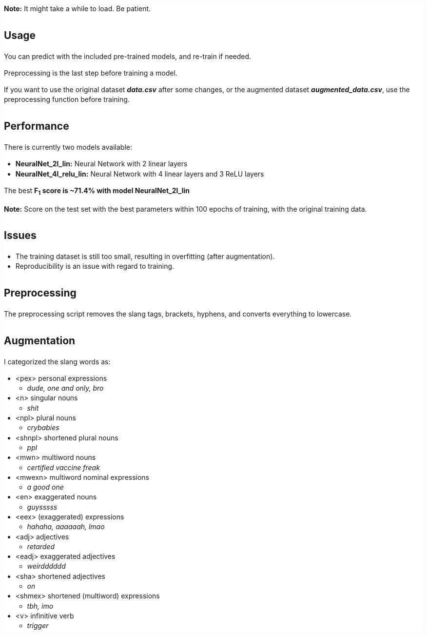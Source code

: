 **Note:** It might take a while to load. Be patient.


## Usage
You can predict with the included pre-trained models, and re-train if needed.

Preprocessing is the last step before training a model.

If you want to use the original dataset **_data.csv_** after some changes, or the augmented dataset **_augmented_data.csv_**, use the preprocessing function before training.


## Performance
There is currently two models available:

* **NeuralNet_2l_lin:** Neural Network with 2 linear layers
* **NeuralNet_4l_relu_lin:** Neural Network with 4 linear layers and 3 ReLU layers

The best **F<sub>1</sub> score is ~71.4% with model NeuralNet_2l_lin**

**Note:** Score on the test set with the best parameters within 100 epochs of training, with the original training data.


## Issues
- The training dataset is still too small, resulting in overfitting (after augmentation).
- Reproducibility is an issue with regard to training.


## Preprocessing
The preprocessing script removes the slang tags, brackets, hyphens, and converts everything to lowercase.


## Augmentation
I categorized the slang words as:
* \<pex> personal expressions
  * _dude, one and only, bro_
* \<n> singular nouns
  * _shit_
* \<npl> plural nouns
  * _crybabies_
* \<shnpl> shortened plural nouns
  * _ppl_
* \<mwn> multiword nouns
  * _certified vaccine freak_
* \<mwexn> multiword nominal expressions
  * _a good one_
* \<en> exaggerated nouns
  * _guysssss_
* \<eex> (exaggerated) expressions
  * _hahaha, aaaaaah, lmao_
* \<adj> adjectives
  * _retarded_
* \<eadj> exaggerated adjectives
  * _weirdddddd_
* \<sha> shortened adjectives
  * _on_
* \<shmex> shortened (multiword) expressions
  * _tbh, imo_
* \<v> infinitive verb
  * _trigger_
